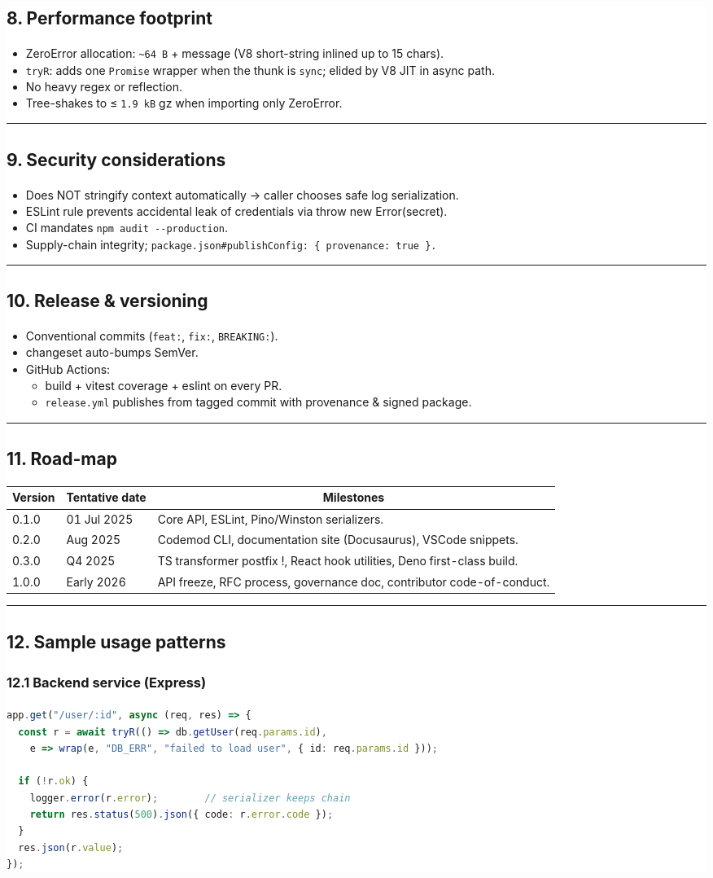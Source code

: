 ## 8. Performance footprint
- ZeroError allocation: `~64 B` + message (V8 short-string inlined up to 15 chars).
- `tryR`: adds one `Promise` wrapper when the thunk is `sync`; elided by V8 JIT in async path.
- No heavy regex or reflection.
- Tree-shakes to ≤ `1.9 kB` gz when importing only ZeroError.

---
## 9. Security considerations
- Does NOT stringify context automatically → caller chooses safe log serialization.
- ESLint rule prevents accidental leak of credentials via throw new Error(secret).
- CI mandates `npm audit --production`.
- Supply-chain integrity; `package.json#publishConfig: { provenance: true }.`

---
## 10. Release & versioning
- Conventional commits (`feat:`, `fix:`, `BREAKING:`).
- changeset auto-bumps SemVer.
- GitHub Actions:
    - build + vitest coverage + eslint on every PR.
    - `release.yml` publishes from tagged commit with provenance & signed package.

---
## 11. Road-map

| Version |	Tentative date |	Milestones |
|----|----|---|
| 0.1.0 |	01 Jul 2025	| Core API, ESLint, Pino/Winston serializers. |
| 0.2.0 |	Aug 2025	| Codemod CLI, documentation site (Docusaurus), VSCode snippets. |
| 0.3.0 |	Q4 2025	| TS transformer postfix !, React hook utilities, Deno first-class build. |
| 1.0.0	| Early 2026	| API freeze, RFC process, governance doc, contributor code-of-conduct. |

---
## 12. Sample usage patterns

### 12.1 Backend service (Express)

```typescript
app.get("/user/:id", async (req, res) => {
  const r = await tryR(() => db.getUser(req.params.id),
    e => wrap(e, "DB_ERR", "failed to load user", { id: req.params.id }));

  if (!r.ok) {
    logger.error(r.error);        // serializer keeps chain
    return res.status(500).json({ code: r.error.code });
  }
  res.json(r.value);
});
```

